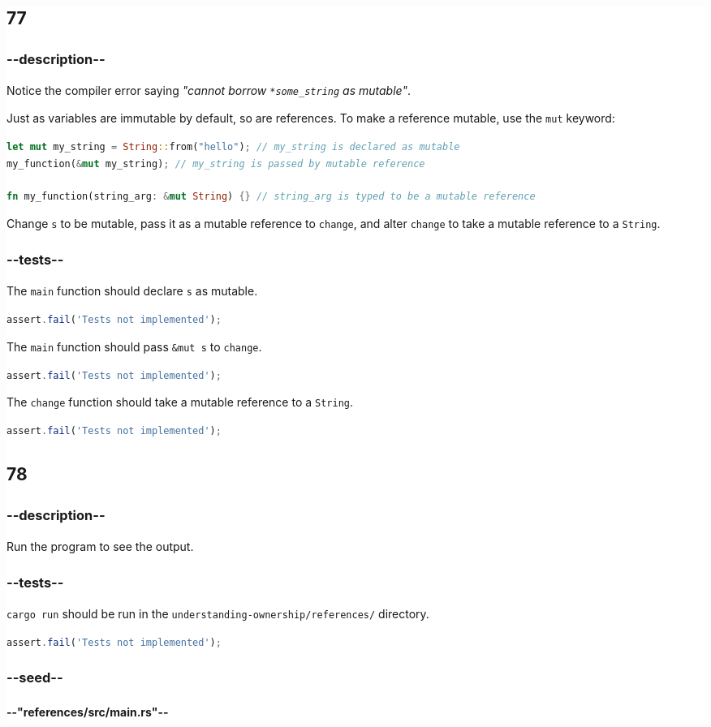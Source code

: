 ## 77

### --description--

Notice the compiler error saying _"cannot borrow `*some_string` as mutable"_.

Just as variables are immutable by default, so are references. To make a reference mutable, use the `mut` keyword:

```rust
let mut my_string = String::from("hello"); // my_string is declared as mutable
my_function(&mut my_string); // my_string is passed by mutable reference

fn my_function(string_arg: &mut String) {} // string_arg is typed to be a mutable reference
```

Change `s` to be mutable, pass it as a mutable reference to `change`, and alter `change` to take a mutable reference to a `String`.

### --tests--

The `main` function should declare `s` as mutable.

```js
assert.fail('Tests not implemented');
```

The `main` function should pass `&mut s` to `change`.

```js
assert.fail('Tests not implemented');
```

The `change` function should take a mutable reference to a `String`.

```js
assert.fail('Tests not implemented');
```

## 78

### --description--

Run the program to see the output.

### --tests--

`cargo run` should be run in the `understanding-ownership/references/` directory.

```js
assert.fail('Tests not implemented');
```

### --seed--

#### --"references/src/main.rs"--
